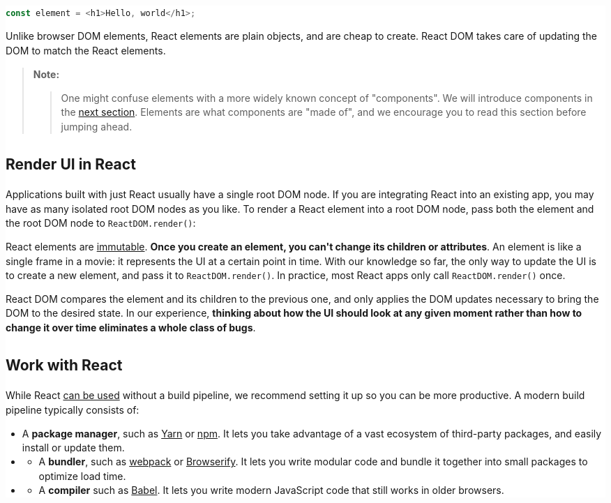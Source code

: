 ```js
const element = <h1>Hello, world</h1>;
```

Unlike browser DOM elements, React elements are plain objects, and are cheap to create. React DOM takes care of updating the DOM to match the React elements.

>**Note:**
>
>>One might confuse elements with a more widely known concept of "components". We will introduce components in the [next section](/react/docs/components-and-props.html). Elements are what components are "made of", and we encourage you to read this section before jumping ahead.

## Render UI in React

Applications built with just React usually have a single root DOM node. If you are integrating React into an existing app, you may have as many isolated root DOM nodes as you like. To render a React element into a root DOM node, pass both the element and the  root DOM node to `ReactDOM.render()`:

React elements are [immutable](https://en.wikipedia.org/wiki/Immutable_object). **Once you create an element, you can't change its children or attributes**. An element is like a single frame in a movie: it represents the UI at a certain point in time.
With our knowledge so far, the only way to update the UI is to create a new element, and pass it to `ReactDOM.render()`.
In practice, most React apps only call `ReactDOM.render()` once.

React DOM compares the element and its children to the previous one, and only applies the DOM updates necessary to bring the DOM to the desired state.
In our experience, **thinking about how the UI should look at any given moment rather than how to change it over time eliminates a whole class of bugs**.

## Work with React

While React [can be used](/react/docs/react-without-es6.html) without a build pipeline, we recommend setting it up so you can be more productive. A modern build pipeline typically consists of:

- A **package manager**, such as [Yarn](https://yarnpkg.com/) or [npm](https://www.npmjs.com/). It lets you take advantage of a vast ecosystem of third-party packages, and easily install or update them.
- * A **bundler**, such as [webpack](https://webpack.js.org/) or [Browserify](http://browserify.org/). It lets you write modular code and bundle it together into small packages to optimize load time.
- * A **compiler** such as [Babel](http://babeljs.io/). It lets you write modern JavaScript code that still works in older browsers.

